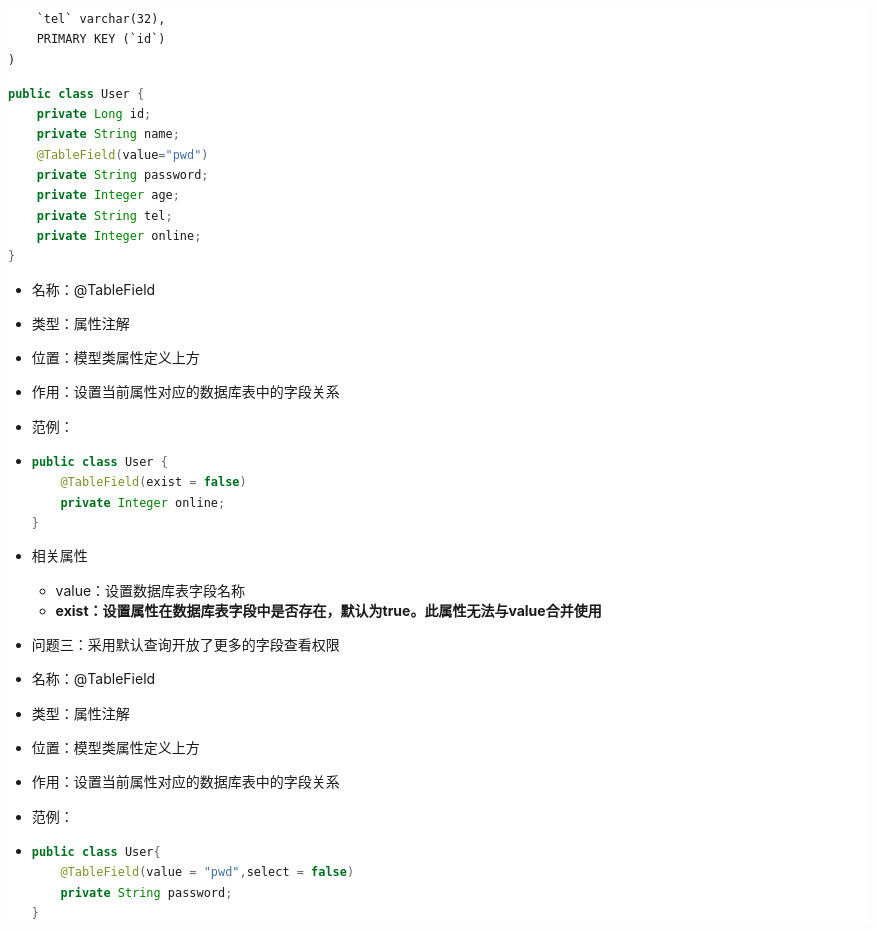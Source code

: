   ```
      `tel` varchar(32),
      PRIMARY KEY (`id`)
  )
  ```

  ```java
  public class User {
      private Long id;
      private String name;
      @TableField(value="pwd")
      private String password;
      private Integer age;
      private String tel;
      private Integer online;
  }
  ```

- 名称：@TableField

- 类型：属性注解

- 位置：模型类属性定义上方

- 作用：设置当前属性对应的数据库表中的字段关系

- 范例：

- ```java
  public class User {
      @TableField(exist = false)
      private Integer online;
  }
  ```

- 相关属性

  - value：设置数据库表字段名称
  - **exist：设置属性在数据库表字段中是否存在，默认为true。此属性无法与value合并使用**

- 问题三：采用默认查询开放了更多的字段查看权限

- 名称：@TableField

- 类型：属性注解

- 位置：模型类属性定义上方

- 作用：设置当前属性对应的数据库表中的字段关系

- 范例：

- ```java
  public class User{
      @TableField(value = "pwd",select = false)
      private String password;
  }
  ```
